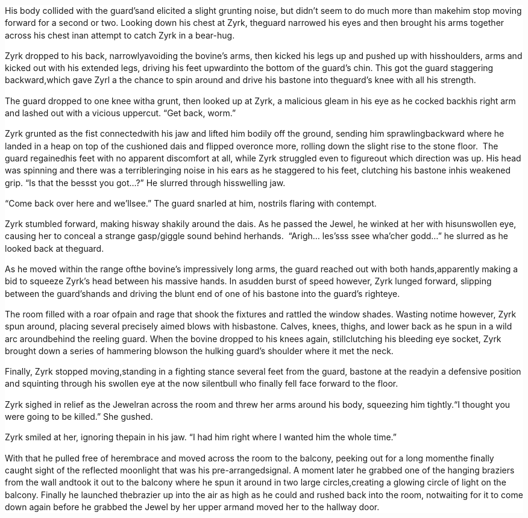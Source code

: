His body collided with the guard&rsquo;sand elicited a slight grunting noise, but didn&rsquo;t seem to do much more than makehim stop moving forward for a second or two. Looking down his chest at Zyrk, theguard narrowed his eyes and then brought his arms together across his chest inan attempt to catch Zyrk in a bear-hug.

Zyrk dropped to his back, narrowlyavoiding the bovine&rsquo;s arms, then kicked his legs up and pushed up with hisshoulders, arms and kicked out with his extended legs, driving his feet upwardinto the bottom of the guard&rsquo;s chin. This got the guard staggering backward,which gave Zyrl a the chance to spin around and drive his bastone into theguard&rsquo;s knee with all his strength.

The guard dropped to one knee witha grunt, then looked up at Zyrk, a malicious gleam in his eye as he cocked backhis right arm and lashed out with a vicious uppercut. &ldquo;Get back, worm.&rdquo;

Zyrk grunted as the fist connectedwith his jaw and lifted him bodily off the ground, sending him sprawlingbackward where he landed in a heap on top of the cushioned dais and flipped overonce more, rolling down the slight rise to the stone floor.&nbsp; The guard regainedhis feet with no apparent discomfort at all, while Zyrk struggled even to figureout which direction was up. His head was spinning and there was a terribleringing noise in his ears as he staggered to his feet, clutching his bastone inhis weakened grip. &ldquo;Is that the bessst you got&hellip;?&rdquo; He slurred through hisswelling jaw.

&ldquo;Come back over here and we&rsquo;llsee.&rdquo; The guard snarled at him, nostrils flaring with contempt.

Zyrk stumbled forward, making hisway shakily around the dais. As he passed the Jewel, he winked at her with hisunswollen eye, causing her to conceal a strange gasp/giggle sound behind herhands.&nbsp; &ldquo;Arigh&hellip; les&rsquo;sss ssee wha&rsquo;cher godd&hellip;&rdquo; he slurred as he looked back at theguard.

As he moved within the range ofthe bovine&rsquo;s impressively long arms, the guard reached out with both hands,apparently making a bid to squeeze Zyrk&rsquo;s head between his massive hands. In asudden burst of speed however, Zyrk lunged forward, slipping between the guard&rsquo;shands and driving the blunt end of one of his bastone into the guard&rsquo;s righteye.

The room filled with a roar ofpain and rage that shook the fixtures and rattled the window shades. Wasting notime however, Zyrk spun around, placing several precisely aimed blows with hisbastone. Calves, knees, thighs, and lower back as he spun in a wild arc aroundbehind the reeling guard. When the bovine dropped to his knees again, stillclutching his bleeding eye socket, Zyrk brought down a series of hammering blowson the hulking guard&rsquo;s shoulder where it met the neck.

Finally, Zyrk stopped moving,standing in a fighting stance several feet from the guard, bastone at the readyin a defensive position and squinting through his swollen eye at the now silentbull who finally fell face forward to the floor.

Zyrk sighed in relief as the Jewelran across the room and threw her arms around his body, squeezing him tightly.&ldquo;I thought you were going to be killed.&rdquo; She gushed.

Zyrk smiled at her, ignoring thepain in his jaw. &ldquo;I had him right where I wanted him the whole time.&rdquo;

With that he pulled free of herembrace and moved across the room to the balcony, peeking out for a long momenthe finally caught sight of the reflected moonlight that was his pre-arrangedsignal. A moment later he grabbed one of the hanging braziers from the wall andtook it out to the balcony where he spun it around in two large circles,creating a glowing circle of light on the balcony. Finally he launched thebrazier up into the air as high as he could and rushed back into the room, notwaiting for it to come down again before he grabbed the Jewel by her upper armand moved her to the hallway door.
